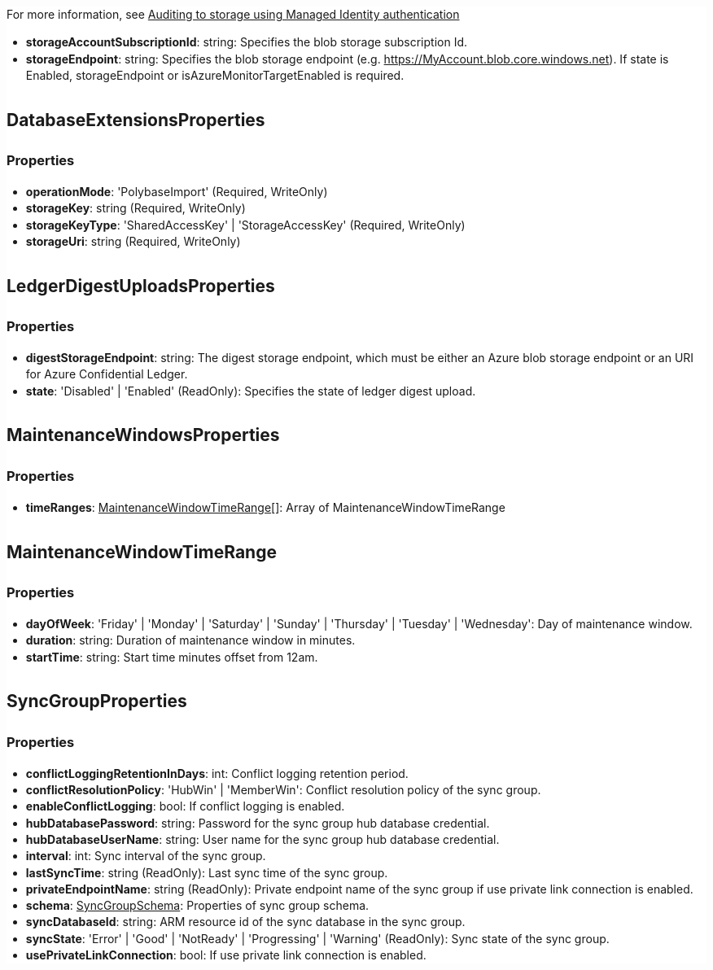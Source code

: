 For more information, see [Auditing to storage using Managed Identity authentication](https://go.microsoft.com/fwlink/?linkid=2114355)
* **storageAccountSubscriptionId**: string: Specifies the blob storage subscription Id.
* **storageEndpoint**: string: Specifies the blob storage endpoint (e.g. https://MyAccount.blob.core.windows.net). If state is Enabled, storageEndpoint or isAzureMonitorTargetEnabled is required.

## DatabaseExtensionsProperties
### Properties
* **operationMode**: 'PolybaseImport' (Required, WriteOnly)
* **storageKey**: string (Required, WriteOnly)
* **storageKeyType**: 'SharedAccessKey' | 'StorageAccessKey' (Required, WriteOnly)
* **storageUri**: string (Required, WriteOnly)

## LedgerDigestUploadsProperties
### Properties
* **digestStorageEndpoint**: string: The digest storage endpoint, which must be either an Azure blob storage endpoint or an URI for Azure Confidential Ledger.
* **state**: 'Disabled' | 'Enabled' (ReadOnly): Specifies the state of ledger digest upload.

## MaintenanceWindowsProperties
### Properties
* **timeRanges**: [MaintenanceWindowTimeRange](#maintenancewindowtimerange)[]: Array of MaintenanceWindowTimeRange

## MaintenanceWindowTimeRange
### Properties
* **dayOfWeek**: 'Friday' | 'Monday' | 'Saturday' | 'Sunday' | 'Thursday' | 'Tuesday' | 'Wednesday': Day of maintenance window.
* **duration**: string: Duration of maintenance window in minutes.
* **startTime**: string: Start time minutes offset from 12am.

## SyncGroupProperties
### Properties
* **conflictLoggingRetentionInDays**: int: Conflict logging retention period.
* **conflictResolutionPolicy**: 'HubWin' | 'MemberWin': Conflict resolution policy of the sync group.
* **enableConflictLogging**: bool: If conflict logging is enabled.
* **hubDatabasePassword**: string: Password for the sync group hub database credential.
* **hubDatabaseUserName**: string: User name for the sync group hub database credential.
* **interval**: int: Sync interval of the sync group.
* **lastSyncTime**: string (ReadOnly): Last sync time of the sync group.
* **privateEndpointName**: string (ReadOnly): Private endpoint name of the sync group if use private link connection is enabled.
* **schema**: [SyncGroupSchema](#syncgroupschema): Properties of sync group schema.
* **syncDatabaseId**: string: ARM resource id of the sync database in the sync group.
* **syncState**: 'Error' | 'Good' | 'NotReady' | 'Progressing' | 'Warning' (ReadOnly): Sync state of the sync group.
* **usePrivateLinkConnection**: bool: If use private link connection is enabled.
